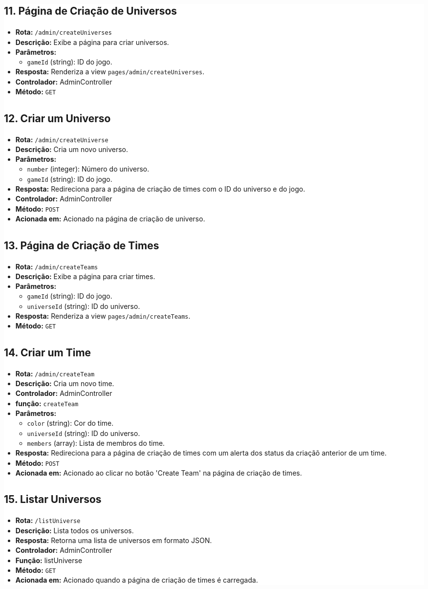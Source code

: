 ## 11. Página de Criação de Universos
- **Rota:** `/admin/createUniverses`
- **Descrição:** Exibe a página para criar universos.
- **Parâmetros:**
  - `gameId` (string): ID do jogo.
- **Resposta:** Renderiza a view `pages/admin/createUniverses`.
- **Controlador:** AdminController
- **Método:** `GET`

## 12. Criar um Universo
- **Rota:** `/admin/createUniverse`
- **Descrição:** Cria um novo universo.
- **Parâmetros:**
  - `number` (integer): Número do universo.
  - `gameId` (string): ID do jogo.
- **Resposta:** Redireciona para a página de criação de times com o ID do universo e do jogo.
- **Controlador:** AdminController
- **Método:** `POST`
- **Acionada em:** Acionado na página de criação de universo.

## 13. Página de Criação de Times
- **Rota:** `/admin/createTeams`
- **Descrição:** Exibe a página para criar times.
- **Parâmetros:**
  - `gameId` (string): ID do jogo.
  - `universeId` (string): ID do universo.
- **Resposta:** Renderiza a view `pages/admin/createTeams`.
- **Método:** `GET`

## 14. Criar um Time
- **Rota:** `/admin/createTeam`
- **Descrição:** Cria um novo time.
- **Controlador:** AdminController
- **função:** `createTeam`
- **Parâmetros:**
  - `color` (string): Cor do time.
  - `universeId` (string): ID do universo.
  - `members` (array): Lista de membros do time.
- **Resposta:** Redireciona para a página de criação de times com um alerta dos status da criaçãõ anterior de um time.
- **Método:** `POST`
- **Acionada em:** Acionado ao clicar no botão 'Create Team' na página de criação de times.

## 15. Listar Universos
- **Rota:** `/listUniverse`
- **Descrição:** Lista todos os universos.
- **Resposta:** Retorna uma lista de universos em formato JSON.
- **Controlador:** AdminController
- **Função:** listUniverse
- **Método:** `GET`
- **Acionada em:** Acionado quando a página de criação de times é carregada.
